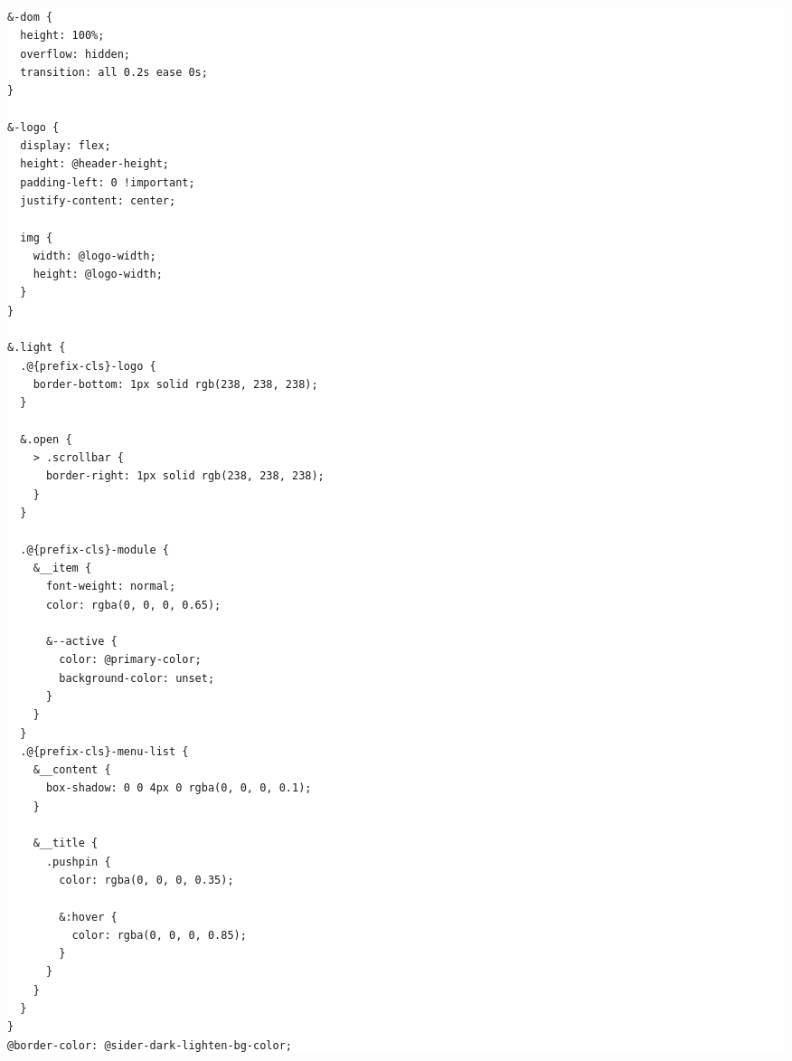     &-dom {
      height: 100%;
      overflow: hidden;
      transition: all 0.2s ease 0s;
    }

    &-logo {
      display: flex;
      height: @header-height;
      padding-left: 0 !important;
      justify-content: center;

      img {
        width: @logo-width;
        height: @logo-width;
      }
    }

    &.light {
      .@{prefix-cls}-logo {
        border-bottom: 1px solid rgb(238, 238, 238);
      }

      &.open {
        > .scrollbar {
          border-right: 1px solid rgb(238, 238, 238);
        }
      }

      .@{prefix-cls}-module {
        &__item {
          font-weight: normal;
          color: rgba(0, 0, 0, 0.65);

          &--active {
            color: @primary-color;
            background-color: unset;
          }
        }
      }
      .@{prefix-cls}-menu-list {
        &__content {
          box-shadow: 0 0 4px 0 rgba(0, 0, 0, 0.1);
        }

        &__title {
          .pushpin {
            color: rgba(0, 0, 0, 0.35);

            &:hover {
              color: rgba(0, 0, 0, 0.85);
            }
          }
        }
      }
    }
    @border-color: @sider-dark-lighten-bg-color;
